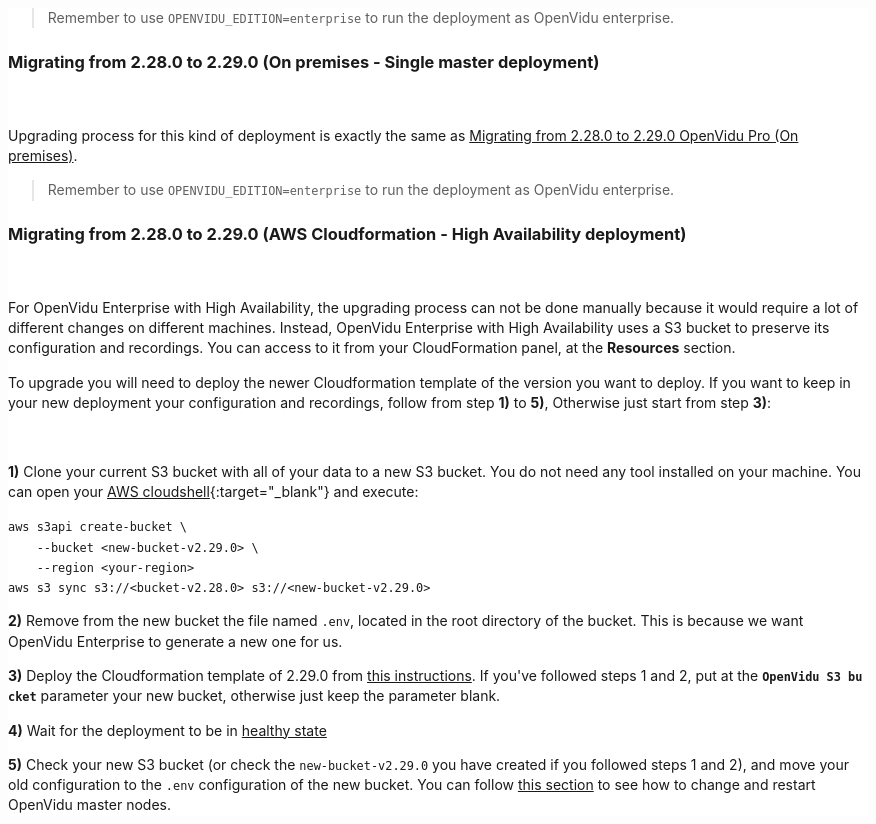 > Remember to use `OPENVIDU_EDITION=enterprise` to run the deployment as OpenVidu enterprise.

### Migrating from 2.28.0 to 2.29.0 (On premises - Single master deployment)
<br>

Upgrading process for this kind of deployment is exactly the same as [Migrating from 2.28.0 to 2.29.0 OpenVidu Pro (On premises)](https://docs.openvidu.io/en/2.29.0/deployment/pro/upgrading/#migrating-from-2280-to-2290-on-premises).

> Remember to use `OPENVIDU_EDITION=enterprise` to run the deployment as OpenVidu enterprise.

### Migrating from 2.28.0 to 2.29.0 (AWS Cloudformation - High Availability deployment)
<br>

For OpenVidu Enterprise with High Availability, the upgrading process can not be done manually because it would require a lot of different changes on different machines. Instead, OpenVidu Enterprise with High Availability uses a S3 bucket to preserve its configuration and recordings. You can access to it from your CloudFormation panel, at the **Resources** section.

To upgrade you will need to deploy the newer Cloudformation template of the version you want to deploy.
If you want to keep in your new deployment your configuration and recordings, follow from step **1)** to **5)**, Otherwise just start from step **3)**:

<br>

**1)** Clone your current S3 bucket with all of your data to a new S3 bucket. You do not need any tool installed on your machine. You can open your [AWS cloudshell](https://docs.aws.amazon.com/cloudshell/latest/userguide/welcome.html){:target="_blank"} and execute:

```
aws s3api create-bucket \
    --bucket <new-bucket-v2.29.0> \
    --region <your-region>
aws s3 sync s3://<bucket-v2.28.0> s3://<new-bucket-v2.29.0>
```

**2)** Remove from the new bucket the file named `.env`, located in the root directory of the bucket. This is because we want OpenVidu Enterprise to generate a new one for us.

**3)** Deploy the Cloudformation template of 2.29.0 from [this instructions](https://docs.openvidu.io/en/2.29.0/deployment/enterprise/aws/#high-availability-deployment). If you've followed steps 1 and 2, put at the **`OpenVidu S3 bucket`** parameter your new bucket, otherwise just keep the parameter blank.

**4)** Wait for the deployment to be in [healthy state](https://docs.openvidu.io/en/2.29.0/deployment/enterprise/aws/#check-cluster-after-deploy)

**5)** Check your new S3 bucket (or check the `new-bucket-v2.29.0` you have created if you followed steps 1 and 2), and move your old configuration to the `.env` configuration of the new bucket. You can follow [this section](https://docs.openvidu.io/en/2.29.0/deployment/enterprise/aws/#2-change-configuration-by-modifying-s3-configuration-file-not-recommended) to see how to change and restart OpenVidu master nodes.
